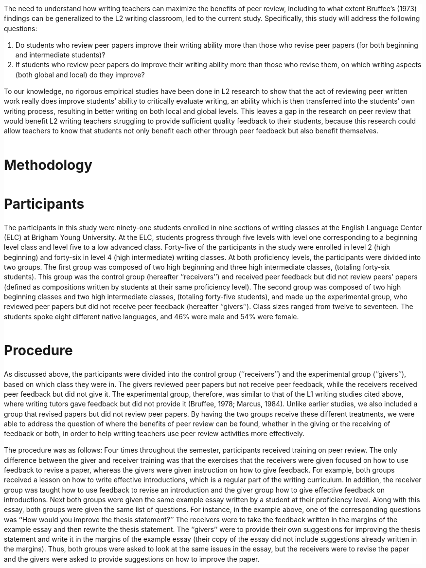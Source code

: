 
The need to understand how writing teachers can maximize the benefits of peer review, including to what extent Bruffee’s (1973) findings can be generalized to the L2 writing classroom, led to the current study. Specifically, this study will address the following questions:

1. Do students who review peer papers improve their writing ability more than those who revise peer papers (for both beginning and intermediate students)?   
2. If students who review peer papers do improve their writing ability more than those who revise them, on which writing aspects (both global and local) do they improve?

To our knowledge, no rigorous empirical studies have been done in L2 research to show that the act of reviewing peer written work really does improve students’ ability to critically evaluate writing, an ability which is then transferred into the students’ own writing process, resulting in better writing on both local and global levels. This leaves a gap in the research on peer review that would benefit L2 writing teachers struggling to provide sufficient quality feedback to their students, because this research could allow teachers to know that students not only benefit each other through peer feedback but also benefit themselves.

# Methodology

# Participants

The participants in this study were ninety-one students enrolled in nine sections of writing classes at the English Language Center (ELC) at Brigham Young University. At the ELC, students progress through five levels with level one corresponding to a beginning level class and level five to a low advanced class. Forty-five of the participants in the study were enrolled in level 2 (high beginning) and forty-six in level 4 (high intermediate) writing classes. At both proficiency levels, the participants were divided into two groups. The first group was composed of two high beginning and three high intermediate classes, (totaling forty-six students). This group was the control group (hereafter ‘‘receivers’’) and received peer feedback but did not review peers’ papers (defined as compositions written by students at their same proficiency level). The second group was composed of two high beginning classes and two high intermediate classes, (totaling forty-five students), and made up the experimental group, who reviewed peer papers but did not receive peer feedback (hereafter ‘‘givers’’). Class sizes ranged from twelve to seventeen. The students spoke eight different native languages, and $46 \%$ were male and $54 \%$ were female.

# Procedure

As discussed above, the participants were divided into the control group (‘‘receivers’’) and the experimental group (‘‘givers’’), based on which class they were in. The givers reviewed peer papers but not receive peer feedback, while the receivers received peer feedback but did not give it. The experimental group, therefore, was similar to that of the L1 writing studies cited above, where writing tutors gave feedback but did not provide it (Bruffee, 1978; Marcus, 1984). Unlike earlier studies, we also included a group that revised papers but did not review peer papers. By having the two groups receive these different treatments, we were able to address the question of where the benefits of peer review can be found, whether in the giving or the receiving of feedback or both, in order to help writing teachers use peer review activities more effectively.

The procedure was as follows: Four times throughout the semester, participants received training on peer review. The only difference between the giver and receiver training was that the exercises that the receivers were given focused on how to use feedback to revise a paper, whereas the givers were given instruction on how to give feedback. For example, both groups received a lesson on how to write effective introductions, which is a regular part of the writing curriculum. In addition, the receiver group was taught how to use feedback to revise an introduction and the giver group how to give effective feedback on introductions. Next both groups were given the same example essay written by a student at their proficiency level. Along with this essay, both groups were given the same list of questions. For instance, in the example above, one of the corresponding questions was ‘‘How would you improve the thesis statement?’’ The receivers were to take the feedback written in the margins of the example essay and then rewrite the thesis statement. The ‘‘givers’’ were to provide their own suggestions for improving the thesis statement and write it in the margins of the example essay (their copy of the essay did not include suggestions already written in the margins). Thus, both groups were asked to look at the same issues in the essay, but the receivers were to revise the paper and the givers were asked to provide suggestions on how to improve the paper.